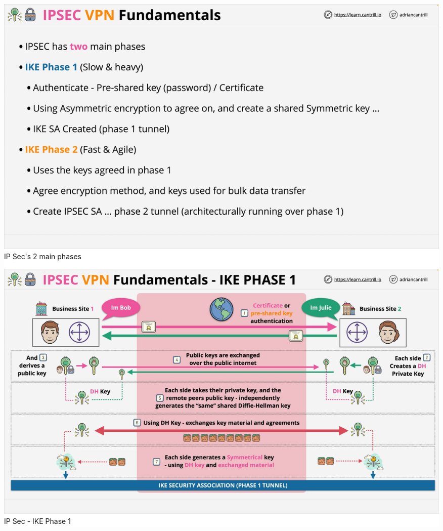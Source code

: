 ![Alt text](<images/Screenshot 2023-09-29 at 12.59.00 - IP_Sec_VPN_Fundamentals__learn.cantrill.io_and_3_m.png>)
IP Sec's 2 main phases

![Alt text](<images/Screenshot 2023-09-29 at 13.02.39 - IP_Sec_VPN_Fundamentals__learn.cantrill.io_and_3_m.png>)
IP Sec - IKE Phase 1
